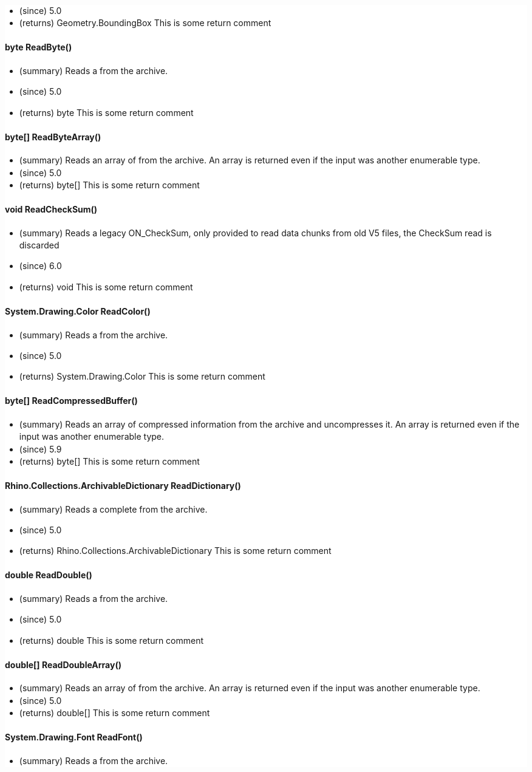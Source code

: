 - (since) 5.0
- (returns) Geometry.BoundingBox This is some return comment
#### byte ReadByte()
- (summary) 
     Reads a  from the archive.
     
- (since) 5.0
- (returns) byte This is some return comment
#### byte[] ReadByteArray()
- (summary) 
     Reads an array of  from the archive.
     An array is returned even if the input was another enumerable type.
- (since) 5.0
- (returns) byte[] This is some return comment
#### void ReadCheckSum()
- (summary) 
     Reads a legacy ON_CheckSum, only provided to read data chunks from old
     V5 files, the CheckSum read is discarded
     
- (since) 6.0
- (returns) void This is some return comment
#### System.Drawing.Color ReadColor()
- (summary) 
     Reads a  from the archive.
     
- (since) 5.0
- (returns) System.Drawing.Color This is some return comment
#### byte[] ReadCompressedBuffer()
- (summary) 
     Reads an array of compressed  information from the archive and uncompresses it.
     An array is returned even if the input was another enumerable type.
- (since) 5.9
- (returns) byte[] This is some return comment
#### Rhino.Collections.ArchivableDictionary ReadDictionary()
- (summary) 
     Reads a complete  from the archive.
     
- (since) 5.0
- (returns) Rhino.Collections.ArchivableDictionary This is some return comment
#### double ReadDouble()
- (summary) 
     Reads a  from the archive.
     
- (since) 5.0
- (returns) double This is some return comment
#### double[] ReadDoubleArray()
- (summary) 
     Reads an array of  from the archive.
     An array is returned even if the input was another enumerable type.
- (since) 5.0
- (returns) double[] This is some return comment
#### System.Drawing.Font ReadFont()
- (summary) 
     Reads a  from the archive.
     
